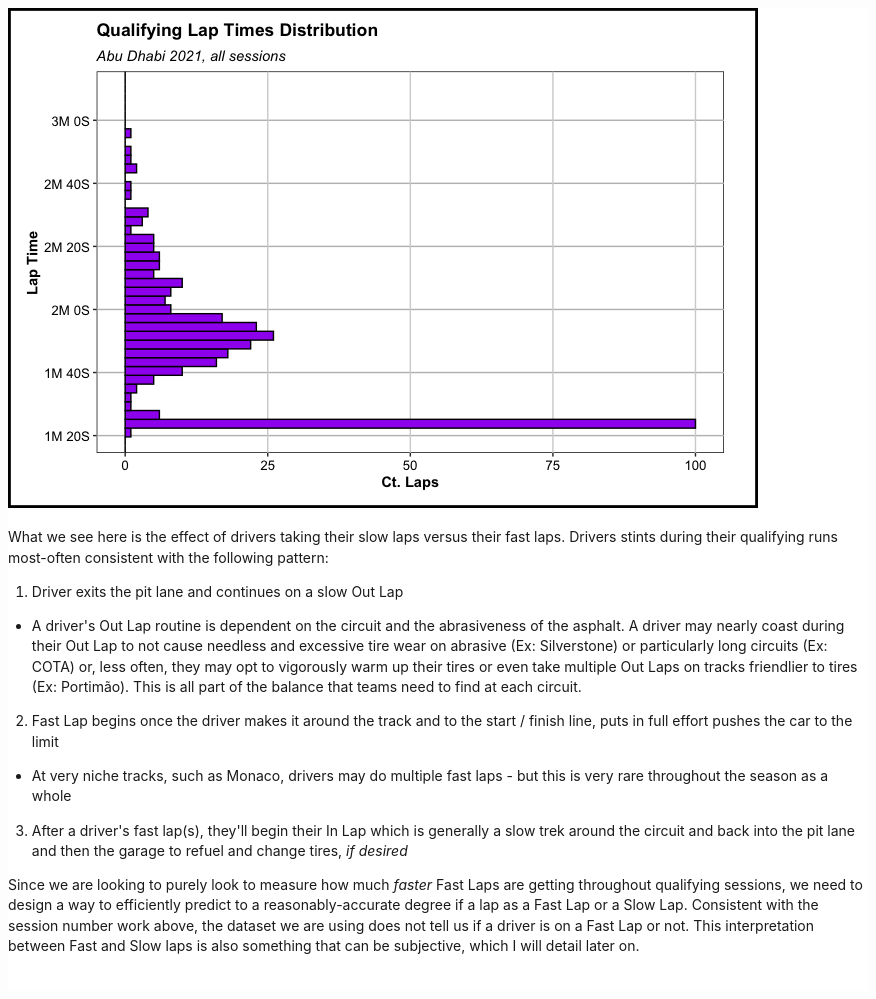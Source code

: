 ![](images/ad_21_q_hist1.png)

What we see here is the effect of drivers taking their slow laps versus their fast laps. Drivers stints during their qualifying runs most-often consistent with the following pattern:

1. Driver exits the pit lane and continues on a slow Out Lap
  - A driver's Out Lap routine is dependent on the circuit and the abrasiveness of the asphalt. A driver may nearly coast during their Out Lap to not cause needless and excessive tire wear on abrasive (Ex: Silverstone) or particularly long circuits (Ex: COTA) or, less often, they may opt to vigorously warm up their tires or even take multiple Out Laps on tracks friendlier to tires (Ex: Portimão). This is all part of the balance that teams need to find at each circuit.

2. Fast Lap begins once the driver makes it around the track and to the start / finish line, puts in full effort pushes the car to the limit
  - At very niche tracks, such as Monaco, drivers may do multiple fast laps - but this is very rare throughout the season as a whole

3. After a driver's fast lap(s), they'll begin their In Lap which is generally a slow trek around the circuit and back into the pit lane and then the garage to refuel and change tires, *if desired*

Since we are looking to purely look to measure how much *faster* Fast Laps are getting throughout qualifying sessions, we need to design a way to efficiently predict to a reasonably-accurate degree if a lap as a Fast Lap or a Slow Lap. Consistent with the session number work above, the dataset we are using does not tell us if a driver is on a Fast Lap or not. This interpretation between Fast and Slow laps is also something that can be subjective, which I will detail later on. 

<br/>

